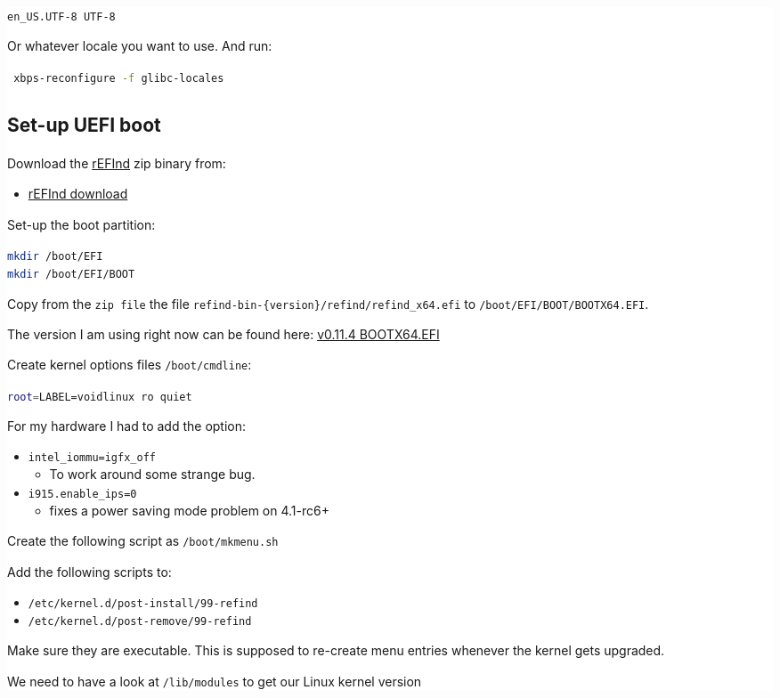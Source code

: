 `en_US.UTF-8 UTF-8`

Or whatever locale you want to use.  And run:

```bash
 xbps-reconfigure -f glibc-locales
```

## Set-up UEFI boot

Download the [rEFInd][refind] zip binary from:

* [rEFInd download][getting-refind]

Set-up the boot partition:

```bash
mkdir /boot/EFI
mkdir /boot/EFI/BOOT
```

Copy from the `zip file` the file `refind-bin-{version}/refind/refind_x64.efi` to
`/boot/EFI/BOOT/BOOTX64.EFI`.

The version I am using right now can be found here: [v0.11.4 BOOTX64.EFI](https://github.com/alejandroliu/0ink.net/blob/master/snippets/void-installation/BOOTX64.EFI)

Create kernel options files `/boot/cmdline`:

```bash
root=LABEL=voidlinux ro quiet

```

For my hardware I had to add the option:

- `intel_iommu=igfx_off`
  - To work around some strange bug.
- `i915.enable_ips=0`
  - fixes a power saving mode problem on 4.1-rc6+

Create the following script as `/boot/mkmenu.sh`

<script src="https://tortugalabs.github.io/embed-like-gist/embed.js?style=github&showBorder=on&showLineNumbers=on&showFileMeta=on&showCopy=on&fetchFromJsDelivr=on&target=https://github.com/alejandroliu/0ink.net/blob/master/snippets/void-installation/mkmenu.sh"></script>

Add the following scripts to:

- `/etc/kernel.d/post-install/99-refind`
- `/etc/kernel.d/post-remove/99-refind`

<script src="https://tortugalabs.github.io/embed-like-gist/embed.js?style=github&showBorder=on&showLineNumbers=on&showFileMeta=on&showCopy=on&fetchFromJsDelivr=on&target=https://github.com/alejandroliu/0ink.net/blob/master/snippets/void-installation/hook.sh"></script>

Make sure they are executable.  This is supposed to re-create
menu entries whenever the kernel gets upgraded.

We need to have a look at `/lib/modules` to get our Linux kernel version


 [void]: https://voidlinux.org "Void Linux"
 [refind]: http://www.rodsbooks.com/refind/ "rEFInd bootloader"
 [void-uefi]: https://wiki.voidlinux.org/Installation_on_UEFI,_via_chroot "Install void linux on UEFI via chroot"
 [mate]: https://mate-desktop.org/ "MATE Desktop environment"
 [getting-refind]: http://www.rodsbooks.com/refind/getting.html "rEFInd download page"
 [SLiM]: https://github.com/iwamatsu/slim "Simple Login Manager"
 [machienid]: https://wiki.debian.org/MachineId
 [xdm]: https://en.wikipedia.org/wiki/XDM_(display_manager)
 [xs]: https://www.jwz.org/xscreensaver/